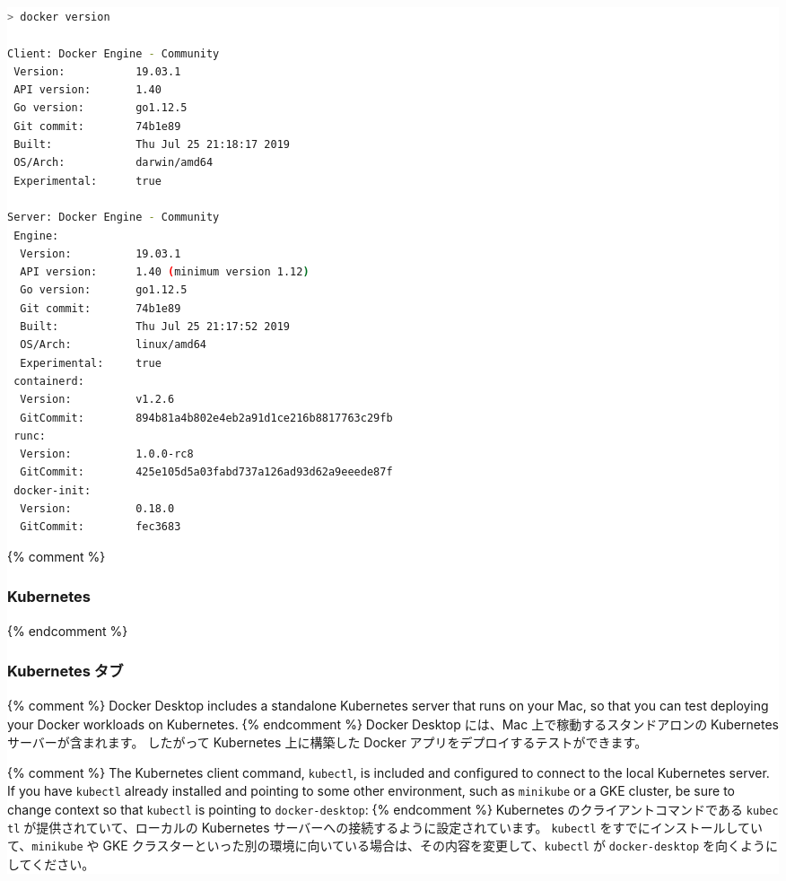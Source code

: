 ```bash
> docker version

Client: Docker Engine - Community
 Version:           19.03.1
 API version:       1.40
 Go version:        go1.12.5
 Git commit:        74b1e89
 Built:             Thu Jul 25 21:18:17 2019
 OS/Arch:           darwin/amd64
 Experimental:      true

Server: Docker Engine - Community
 Engine:
  Version:          19.03.1
  API version:      1.40 (minimum version 1.12)
  Go version:       go1.12.5
  Git commit:       74b1e89
  Built:            Thu Jul 25 21:17:52 2019
  OS/Arch:          linux/amd64
  Experimental:     true
 containerd:
  Version:          v1.2.6
  GitCommit:        894b81a4b802e4eb2a91d1ce216b8817763c29fb
 runc:
  Version:          1.0.0-rc8
  GitCommit:        425e105d5a03fabd737a126ad93d62a9eeede87f
 docker-init:
  Version:          0.18.0
  GitCommit:        fec3683
```

{% comment %}
### Kubernetes
{% endcomment %}
### Kubernetes タブ

{% comment %}
Docker Desktop includes a standalone Kubernetes server that runs on your Mac, so
that you can test deploying your Docker workloads on Kubernetes.
{% endcomment %}
Docker Desktop には、Mac 上で稼動するスタンドアロンの Kubernetes サーバーが含まれます。
したがって Kubernetes 上に構築した Docker アプリをデプロイするテストができます。

{% comment %}
The Kubernetes client command, `kubectl`, is included and configured to connect
to the local Kubernetes server. If you have `kubectl` already installed and
pointing to some other environment, such as `minikube` or a GKE cluster, be sure
to change context so that `kubectl` is pointing to `docker-desktop`:
{% endcomment %}
Kubernetes のクライアントコマンドである `kubectl` が提供されていて、ローカルの Kubernetes サーバーへの接続するように設定されています。
`kubectl` をすでにインストールしていて、`minikube` や GKE クラスターといった別の環境に向いている場合は、その内容を変更して、`kubectl` が `docker-desktop` を向くようにしてください。
